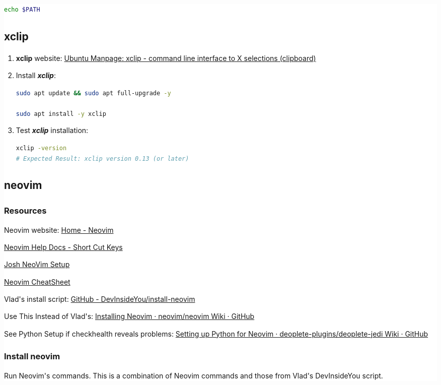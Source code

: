 ```bash
echo $PATH
```





## xclip

1. **xclip** website: [Ubuntu Manpage: xclip - command line interface to X selections (clipboard)](http://manpages.ubuntu.com/manpages/precise/man1/xclip.1.html)

2. Install ***xclip***:

   ```bash
   sudo apt update && sudo apt full-upgrade -y
   
   sudo apt install -y xclip
   ```

3. Test ***xclip*** installation:

   ```bash
   xclip -version
   # Expected Result: xclip version 0.13 (or later)
   ```

   



## neovim



### Resources

Neovim website: [Home - Neovim](https://neovim.io/)

[Neovim Help Docs - Short Cut Keys](https://neovim.io/doc/user/)

 [Josh NeoVim Setup](https://github.com/cctechwiz?tab=repositories)

[Neovim CheatSheet](https://cctechwiz.notion.site/Neovim-Cheat-Sheet-341f4b9b1d434661ab14392fcc908204)

Vlad's install script: [GitHub - DevInsideYou/install-neovim](https://github.com/DevInsideYou/install-neovim)

Use This Instead of Vlad's: [Installing Neovim · neovim/neovim Wiki · GitHub](https://github.com/neovim/neovim/wiki/Installing-Neovim) 

See Python Setup if checkhealth reveals problems: [Setting up Python for Neovim · deoplete-plugins/deoplete-jedi Wiki · GitHub](https://github.com/deoplete-plugins/deoplete-jedi/wiki/Setting-up-Python-for-Neovim#simple-setup)



### Install neovim

Run Neovim's commands. This is a combination of Neovim commands and those from Vlad's DevInsideYou script.
